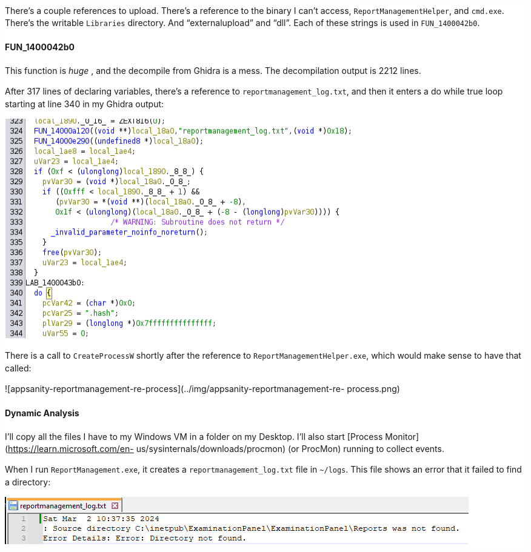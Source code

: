 There’s a couple references to upload. There’s a reference to the binary I
can’t access, `ReportManagementHelper`, and `cmd.exe`. There’s the writable
`Libraries` directory. And “externalupload” and “dll”. Each of these strings
is used in `FUN_1400042b0`.

#### FUN_1400042b0

This function is _huge_ , and the decompile from Ghidra is a mess. The
decompilation output is 2212 lines.

After 317 lines of declaring variables, there’s a reference to
`reportmanagement_log.txt`, and then it enters a do while true loop starting
at line 340 in my Ghidra output:

![image-20240308093911014](../img/image-20240308093911014.png)

There is a call to `CreateProcessW` shortly after the reference to
`ReportManagementHelper.exe`, which would make sense to have that called:

![appsanity-reportmanagement-re-process](../img/appsanity-reportmanagement-re-
process.png)

#### Dynamic Analysis

I’ll copy all the files I have to my Windows VM in a folder on my Desktop.
I’ll also start [Process Monitor](https://learn.microsoft.com/en-
us/sysinternals/downloads/procmon) (or ProcMon) running to collect events.

When I run `ReportManagement.exe`, it creates a `reportmanagement_log.txt`
file in `~/logs`. This file shows an error that it failed to find a directory:

![image-20240308103834508](../img/image-20240308103834508.png)
